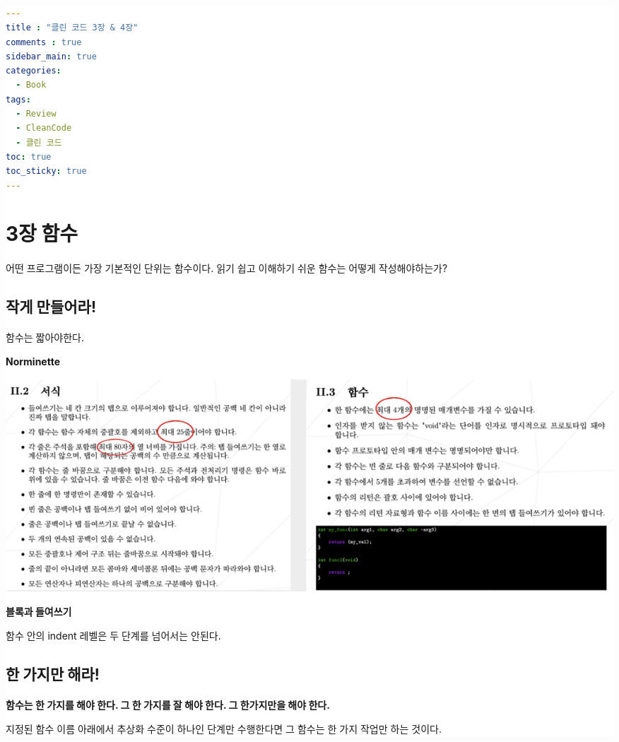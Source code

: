 ```yaml
---
title : "클린 코드 3장 & 4장"
comments : true
sidebar_main: true
categories:
  - Book
tags:
  - Review
  - CleanCode
  - 클린 코드
toc: true
toc_sticky: true
---
```

# 3장 함수

어떤 프로그램이든 가장 기본적인 단위는 함수이다. 읽기 쉽고 이해하기 쉬운 함수는 어떻게 작성해야하는가?

## 작게 만들어라!

함수는 짧아야한다. 

**Norminette**

![image](/images/2023-7/CleanCode3%264/Norminette.png)

**블록과 들여쓰기**

함수 안의 indent 레벨은 두 단계를 넘어서는 안된다.

## 한 가지만 해라!

**함수는 한 가지를 해야 한다. 그 한 가지를 잘 해야 한다. 그 한가지만을 해야 한다.**

지정된 함수 이름 아래에서 추상화 수준이 하나인 단계만 수행한다면 그 함수는 한 가지 작업만 하는 것이다.
